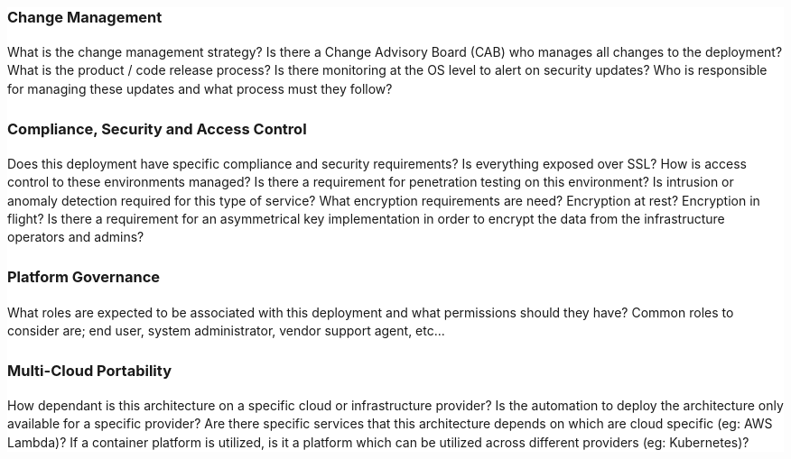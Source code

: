 ### Change Management

What is the change management strategy?  Is there a Change Advisory Board (CAB) who manages all changes to the deployment?  What is the product / code release process?  Is there monitoring at the OS level to alert on security updates?  Who is responsible for managing these updates and what process must they follow?

### Compliance, Security and Access Control

Does this deployment have specific compliance and security requirements?  Is everything exposed over SSL?  How is access control to these environments managed?  Is there a requirement for penetration testing on this environment?  Is intrusion or anomaly detection required for this type of service?  What encryption requirements are need?  Encryption at rest?  Encryption in flight?  Is there a requirement for an asymmetrical key implementation in order to encrypt the data from the infrastructure operators and admins?

### Platform Governance

What roles are expected to be associated with this deployment and what permissions should they have?  Common roles to consider are; end user, system administrator, vendor support agent, etc...

### Multi-Cloud Portability

How dependant is this architecture on a specific cloud or infrastructure provider?  Is the automation to deploy the architecture only available for a specific provider?  Are there specific services that this architecture depends on which are cloud specific (eg: AWS Lambda)?  If a container platform is utilized, is it a platform which can be utilized across different providers (eg: Kubernetes)?